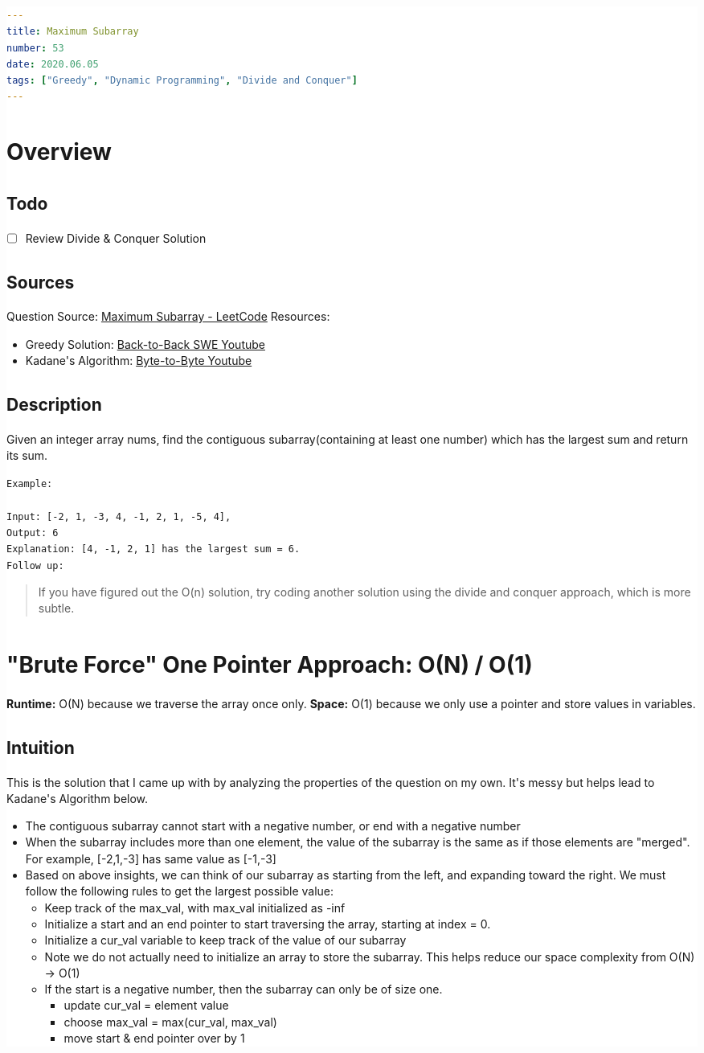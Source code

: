 ```yaml
---
title: Maximum Subarray
number: 53
date: 2020.06.05
tags: ["Greedy", "Dynamic Programming", "Divide and Conquer"]
---
```


```toc

```

# Overview
## Todo
- [ ] Review Divide & Conquer Solution

## Sources
Question Source: [Maximum Subarray - LeetCode](https://leetcode.com/problems/maximum-subarray/)
Resources:
- Greedy Solution: [Back-to-Back SWE Youtube](https://www.youtube.com/watch?v=2MmGzdiKR9Y)
- Kadane's Algorithm: [Byte-to-Byte Youtube](https://www.youtube.com/watch?v=hPWJNoaI7t8)

## Description
Given an integer array nums, find the contiguous subarray(containing at least one number) which has the largest sum and return its sum.

```text
Example:

Input: [-2, 1, -3, 4, -1, 2, 1, -5, 4],
Output: 6
Explanation: [4, -1, 2, 1] has the largest sum = 6.
Follow up:
```

> If you have figured out the O(n) solution, try coding another solution using the divide and conquer approach, which is more subtle.  

# "Brute Force" One Pointer Approach: O(N) / O(1)
**Runtime:** O(N) because we traverse the array once only.
**Space:** O(1) because we only use a pointer and store values in variables.

## Intuition
This is the solution that I came up with by analyzing the properties of the question on my own. It's messy but helps lead to Kadane's Algorithm below.

* The contiguous subarray cannot start with a negative number, or end with a negative number
* When the subarray includes more than one element, the value of the subarray is the same as if those elements are "merged". For example, [-2,1,-3] has same value as [-1,-3]
* Based on above insights, we can think of our subarray as starting from the left, and expanding toward the right. We must follow the following rules to get the largest possible value:
	* Keep track of the max_val, with max_val initialized as -inf
	* Initialize a start and an end pointer to start traversing the array, starting at index = 0.
	* Initialize a cur_val variable to keep track of the value of our subarray
	* Note we do not actually need to initialize an array to store the subarray. This helps reduce our space complexity from O(N) -> O(1)
	* If the start is a negative number, then the subarray can only be of size one.
		* update cur_val = element value
		* choose max_val = max(cur_val, max_val)
		* move start & end pointer over by 1
